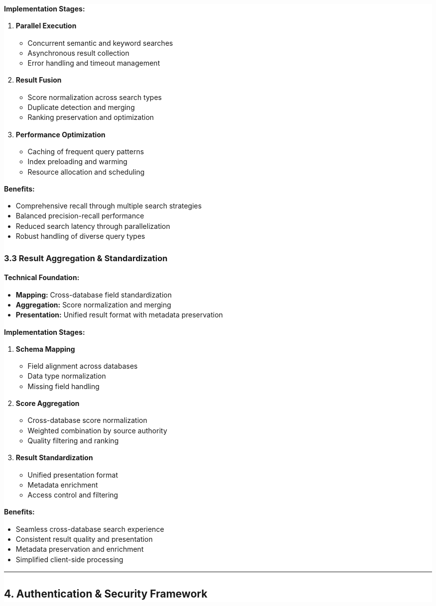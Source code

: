 **Implementation Stages:**
1. **Parallel Execution**
   - Concurrent semantic and keyword searches
   - Asynchronous result collection
   - Error handling and timeout management

2. **Result Fusion**
   - Score normalization across search types
   - Duplicate detection and merging
   - Ranking preservation and optimization

3. **Performance Optimization**
   - Caching of frequent query patterns
   - Index preloading and warming
   - Resource allocation and scheduling

**Benefits:**
- Comprehensive recall through multiple search strategies
- Balanced precision-recall performance
- Reduced search latency through parallelization
- Robust handling of diverse query types

### 3.3 Result Aggregation & Standardization

**Technical Foundation:**
- **Mapping:** Cross-database field standardization
- **Aggregation:** Score normalization and merging
- **Presentation:** Unified result format with metadata preservation

**Implementation Stages:**
1. **Schema Mapping**
   - Field alignment across databases
   - Data type normalization
   - Missing field handling

2. **Score Aggregation**
   - Cross-database score normalization
   - Weighted combination by source authority
   - Quality filtering and ranking

3. **Result Standardization**
   - Unified presentation format
   - Metadata enrichment
   - Access control and filtering

**Benefits:**
- Seamless cross-database search experience
- Consistent result quality and presentation
- Metadata preservation and enrichment
- Simplified client-side processing

---

## 4. Authentication & Security Framework

